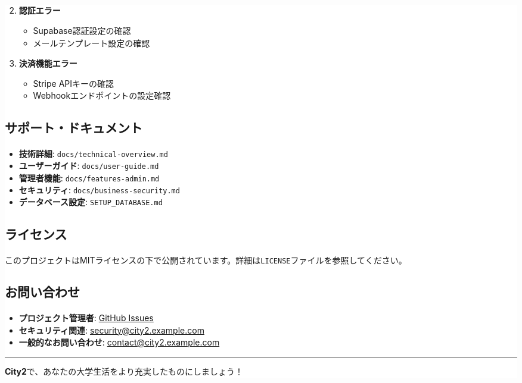 2. **認証エラー**
   - Supabase認証設定の確認
   - メールテンプレート設定の確認

3. **決済機能エラー**
   - Stripe APIキーの確認
   - Webhookエンドポイントの設定確認

## サポート・ドキュメント

- **技術詳細**: `docs/technical-overview.md`
- **ユーザーガイド**: `docs/user-guide.md`
- **管理者機能**: `docs/features-admin.md`
- **セキュリティ**: `docs/business-security.md`
- **データベース設定**: `SETUP_DATABASE.md`

## ライセンス

このプロジェクトはMITライセンスの下で公開されています。詳細は`LICENSE`ファイルを参照してください。

## お問い合わせ

- **プロジェクト管理者**: [GitHub Issues](https://github.com/your-username/city2/issues)
- **セキュリティ関連**: security@city2.example.com
- **一般的なお問い合わせ**: contact@city2.example.com

---

**City2**で、あなたの大学生活をより充実したものにしましょう！
